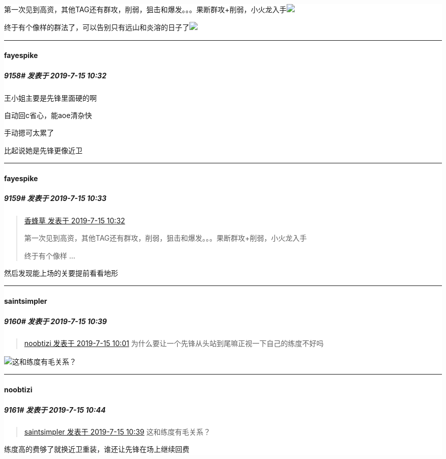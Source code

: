 
第一次见到高资，其他TAG还有群攻，削弱，狙击和爆发。。。果断群攻+削弱，小火龙入手<img src="https://static.saraba1st.com/image/smiley/face2017/072.png" referrerpolicy="no-referrer">

终于有个像样的群法了，可以告别只有远山和炎溶的日子了<img src="https://static.saraba1st.com/image/smiley/face2017/152.png" referrerpolicy="no-referrer">


-----

####  fayespike  
##### 9158#       发表于 2019-7-15 10:32


王小姐主要是先锋里面硬的啊


自动回c省心，能aoe清杂快


手动摁可太累了


比起说她是先锋更像近卫


-----

####  fayespike  
##### 9159#       发表于 2019-7-15 10:33


<blockquote><a href="httphttps://bbs.saraba1st.com/2b/forum.php?mod=redirect&amp;goto=findpost&amp;pid=44520152&amp;ptid=1574123" target="_blank">香蜂草 发表于 2019-7-15 10:32</a>

第一次见到高资，其他TAG还有群攻，削弱，狙击和爆发。。。果断群攻+削弱，小火龙入手

终于有个像样 ...</blockquote>
然后发现能上场的关要提前看看地形


-----

####  saintsimpler  
##### 9160#       发表于 2019-7-15 10:39


<blockquote><a href="httphttps://bbs.saraba1st.com/2b/forum.php?mod=redirect&amp;goto=findpost&amp;pid=44519779&amp;ptid=1574123" target="_blank">noobtizi 发表于 2019-7-15 10:01</a>
为什么要让一个先锋从头站到尾嘛正视一下自己的练度不好吗</blockquote>
<img src="https://static.saraba1st.com/image/smiley/face2017/001.png" referrerpolicy="no-referrer">这和练度有毛关系？


-----

####  noobtizi  
##### 9161#       发表于 2019-7-15 10:44


<blockquote><a href="httphttps://bbs.saraba1st.com/2b/forum.php?mod=redirect&amp;goto=findpost&amp;pid=44520249&amp;ptid=1574123" target="_blank">saintsimpler 发表于 2019-7-15 10:39</a>
这和练度有毛关系？</blockquote>
练度高的费够了就换近卫重装，谁还让先锋在场上继续回费
